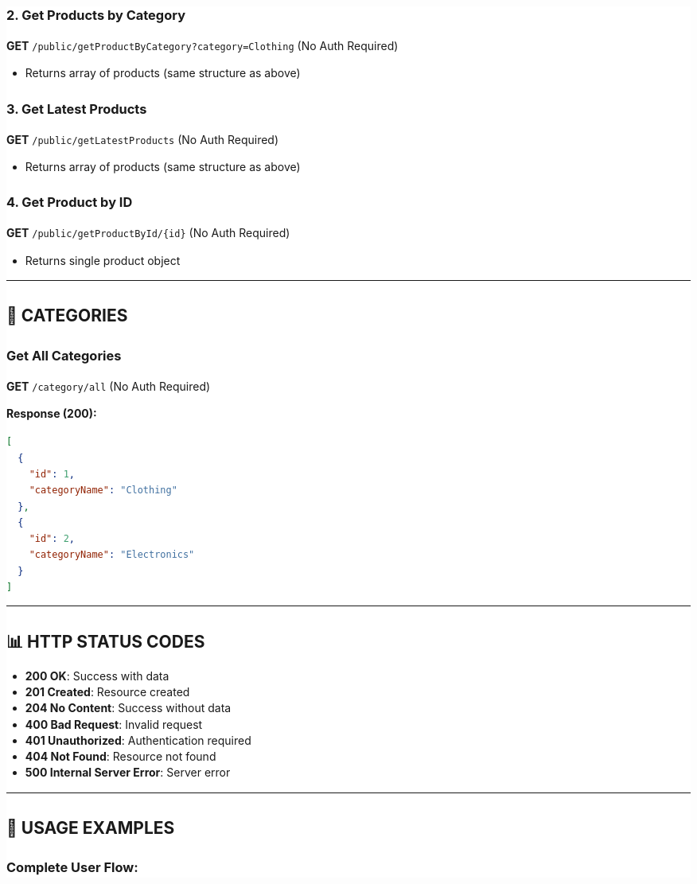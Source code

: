 ### 2. Get Products by Category
**GET** `/public/getProductByCategory?category=Clothing` (No Auth Required)
- Returns array of products (same structure as above)

### 3. Get Latest Products
**GET** `/public/getLatestProducts` (No Auth Required)
- Returns array of products (same structure as above)

### 4. Get Product by ID
**GET** `/public/getProductById/{id}` (No Auth Required)
- Returns single product object

---

## 📂 CATEGORIES

### Get All Categories
**GET** `/category/all` (No Auth Required)

**Response (200):**
```json
[
  {
    "id": 1,
    "categoryName": "Clothing"
  },
  {
    "id": 2,
    "categoryName": "Electronics"
  }
]
```

---

## 📊 HTTP STATUS CODES

- **200 OK**: Success with data
- **201 Created**: Resource created
- **204 No Content**: Success without data
- **400 Bad Request**: Invalid request
- **401 Unauthorized**: Authentication required
- **404 Not Found**: Resource not found
- **500 Internal Server Error**: Server error

---

## 📝 USAGE EXAMPLES

### Complete User Flow:
